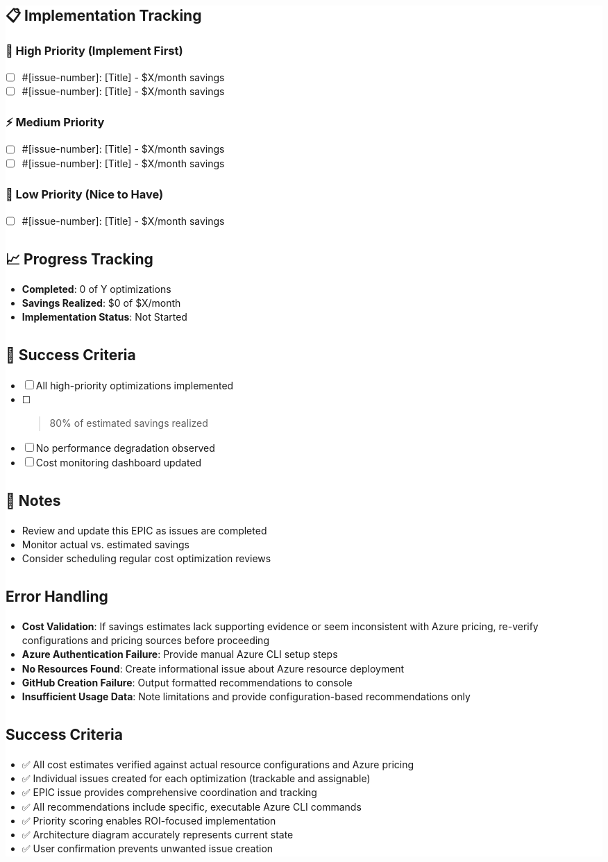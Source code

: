    ## 📋 Implementation Tracking

   ### 🚀 High Priority (Implement First)
   - [ ] #[issue-number]: [Title] - $X/month savings
   - [ ] #[issue-number]: [Title] - $X/month savings

   ### ⚡ Medium Priority
   - [ ] #[issue-number]: [Title] - $X/month savings
   - [ ] #[issue-number]: [Title] - $X/month savings

   ### 🔄 Low Priority (Nice to Have)
   - [ ] #[issue-number]: [Title] - $X/month savings

   ## 📈 Progress Tracking
   - **Completed**: 0 of Y optimizations
   - **Savings Realized**: $0 of $X/month
   - **Implementation Status**: Not Started

   ## 🎯 Success Criteria
   - [ ] All high-priority optimizations implemented
   - [ ] > 80% of estimated savings realized
   - [ ] No performance degradation observed
   - [ ] Cost monitoring dashboard updated

   ## 📝 Notes
   - Review and update this EPIC as issues are completed
   - Monitor actual vs. estimated savings
   - Consider scheduling regular cost optimization reviews

   ```

   ```

## Error Handling

- **Cost Validation**: If savings estimates lack supporting evidence or seem inconsistent with Azure pricing, re-verify configurations and pricing sources before proceeding
- **Azure Authentication Failure**: Provide manual Azure CLI setup steps
- **No Resources Found**: Create informational issue about Azure resource deployment
- **GitHub Creation Failure**: Output formatted recommendations to console
- **Insufficient Usage Data**: Note limitations and provide configuration-based recommendations only

## Success Criteria

- ✅ All cost estimates verified against actual resource configurations and Azure pricing
- ✅ Individual issues created for each optimization (trackable and assignable)
- ✅ EPIC issue provides comprehensive coordination and tracking
- ✅ All recommendations include specific, executable Azure CLI commands
- ✅ Priority scoring enables ROI-focused implementation
- ✅ Architecture diagram accurately represents current state
- ✅ User confirmation prevents unwanted issue creation
